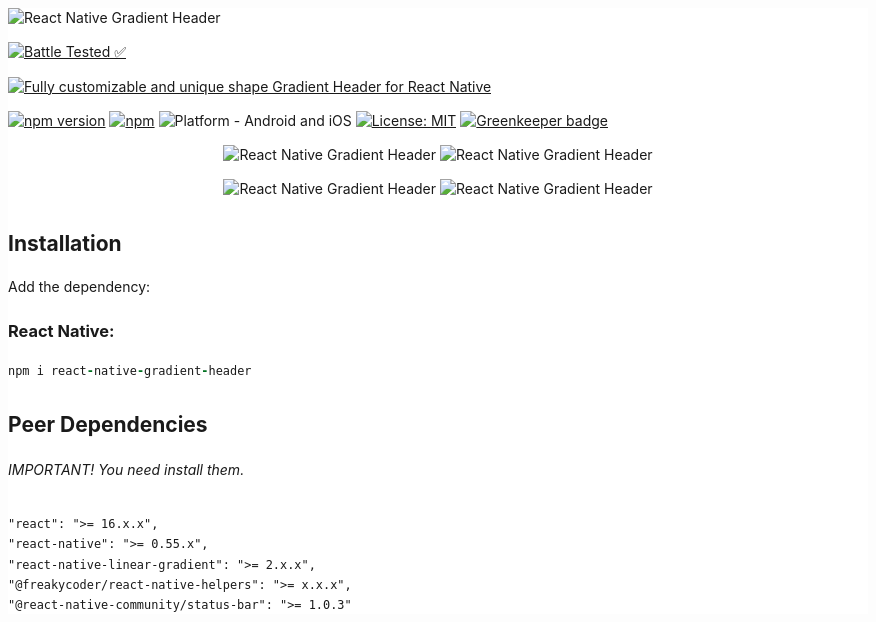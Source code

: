 <img alt="React Native Gradient Header" src="https://github.com/WrathChaos/react-native-gradient-header/blob/master/assets/logo.png" width="1050"/>


[![Battle Tested ✅](https://img.shields.io/badge/-Battle--Tested%20%E2%9C%85-03666e?style=for-the-badge)](https://github.com/WrathChaos/react-native-button)


[![Fully customizable and unique shape Gradient Header for React Native](https://img.shields.io/badge/-Fully%20customizable%20and%20unique%20shape%20Gradient%20Header%20for%20React%20Native-lightgrey?style=for-the-badge)](https://github.com/WrathChaos/react-native-gradient-header)


[![npm version](https://img.shields.io/npm/v/react-native-gradient-header.svg?style=for-the-badge)](https://www.npmjs.com/package/react-native-gradient-header)
[![npm](https://img.shields.io/npm/dt/react-native-gradient-header.svg?style=for-the-badge)](https://www.npmjs.com/package/react-native-gradient-header)
![Platform - Android and iOS](https://img.shields.io/badge/platform-Android%20%7C%20iOS-blue.svg?style=for-the-badge)
[![License: MIT](https://img.shields.io/badge/License-MIT-green.svg?style=for-the-badge)](https://opensource.org/licenses/MIT) [![Greenkeeper badge](https://badges.greenkeeper.io/WrathChaos/react-native-gradient-header.svg)](https://greenkeeper.io/)



<p align="center">
<img alt="React Native Gradient Header" src="https://github.com/WrathChaos/react-native-gradient-header/blob/master/assets/Screenshots/example.png" width="49.7%" />
<img alt="React Native Gradient Header" src="https://github.com/WrathChaos/react-native-gradient-header/blob/master/assets/Screenshots/example1.png" width="49.7%" />
</p>
<p align="center">
<img alt="React Native Gradient Header" src="https://github.com/WrathChaos/react-native-gradient-header/blob/master/assets/Screenshots/example2.png" width="49.7%" />
<img alt="React Native Gradient Header" src="https://github.com/WrathChaos/react-native-gradient-header/blob/master/assets/Screenshots/example3.png" width="49.7%" height=200 />
</p>

## Installation

Add the dependency:

### React Native:

```ruby
npm i react-native-gradient-header
```


## Peer Dependencies

###### IMPORTANT! You need install them.

```
"react": ">= 16.x.x",
"react-native": ">= 0.55.x",
"react-native-linear-gradient": ">= 2.x.x",
"@freakycoder/react-native-helpers": ">= x.x.x",
"@react-native-community/status-bar": ">= 1.0.3"
```
